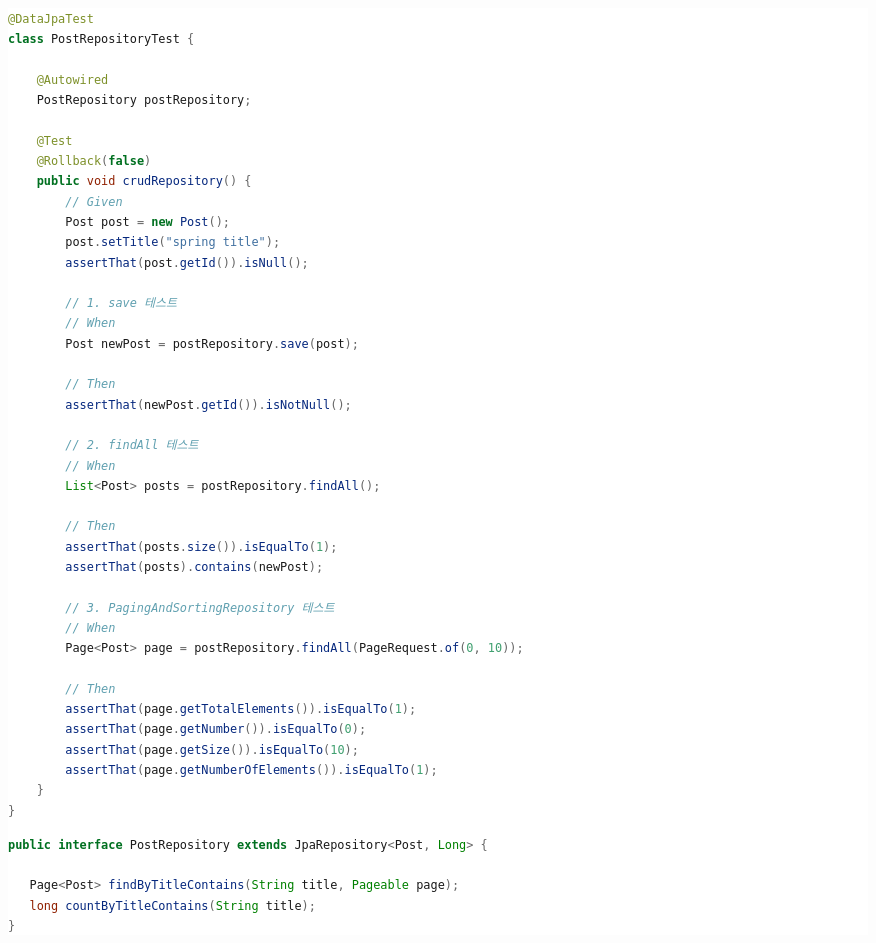 

```java
@DataJpaTest
class PostRepositoryTest {

    @Autowired
    PostRepository postRepository;

    @Test
    @Rollback(false)
    public void crudRepository() {
        // Given
        Post post = new Post();
        post.setTitle("spring title");
        assertThat(post.getId()).isNull();

      	// 1. save 테스트
        // When
        Post newPost = postRepository.save(post);

        // Then
        assertThat(newPost.getId()).isNotNull();

        // 2. findAll 테스트
        // When
        List<Post> posts = postRepository.findAll();

        // Then
        assertThat(posts.size()).isEqualTo(1);
        assertThat(posts).contains(newPost);

       	// 3. PagingAndSortingRepository 테스트
        // When
        Page<Post> page = postRepository.findAll(PageRequest.of(0, 10));

        // Then
        assertThat(page.getTotalElements()).isEqualTo(1);
        assertThat(page.getNumber()).isEqualTo(0);
        assertThat(page.getSize()).isEqualTo(10);
        assertThat(page.getNumberOfElements()).isEqualTo(1);
    }
}
```



 ```java
public interface PostRepository extends JpaRepository<Post, Long> {

    Page<Post> findByTitleContains(String title, Pageable page);
    long countByTitleContains(String title);
}
 ```
